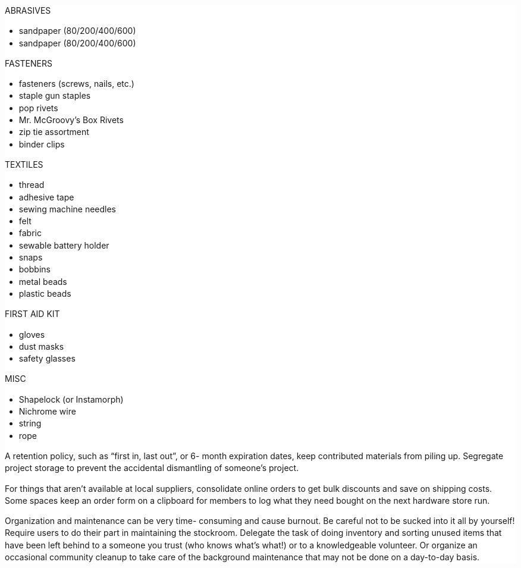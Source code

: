 ABRASIVES

* sandpaper (80/200/400/600)
* sandpaper (80/200/400/600)

FASTENERS

* fasteners (screws, nails, etc.)
* staple gun staples
* pop rivets
* Mr. McGroovy’s Box Rivets
* zip tie assortment
* binder clips

TEXTILES

* thread
* adhesive tape
* sewing machine needles
* felt
* fabric
* sewable battery holder
* snaps
* bobbins
* metal beads
* plastic beads

FIRST AID KIT

* gloves
* dust masks
* safety glasses

MISC

* Shapelock (or Instamorph)
* Nichrome wire
* string
* rope

A retention policy, such as “first in, last out”, or 6- month expiration dates, keep contributed materials from piling up. Segregate project storage to prevent the accidental dismantling of someone’s project.

For things that aren’t available at local suppliers, consolidate online orders to get bulk discounts and save on shipping costs. Some spaces keep an order form on a clipboard for members to log what they need bought on the next hardware store run.

Organization and maintenance can be very time- consuming and cause burnout. Be careful not to be sucked into it all by yourself! Require users to do their part in maintaining the stockroom. Delegate the task of doing inventory and sorting unused items that have been left behind to a someone you trust (who knows what’s what!) or to a knowledgeable volunteer. Or organize an occasional community cleanup to take care of the background maintenance that may not be done on a day-to-day basis.
